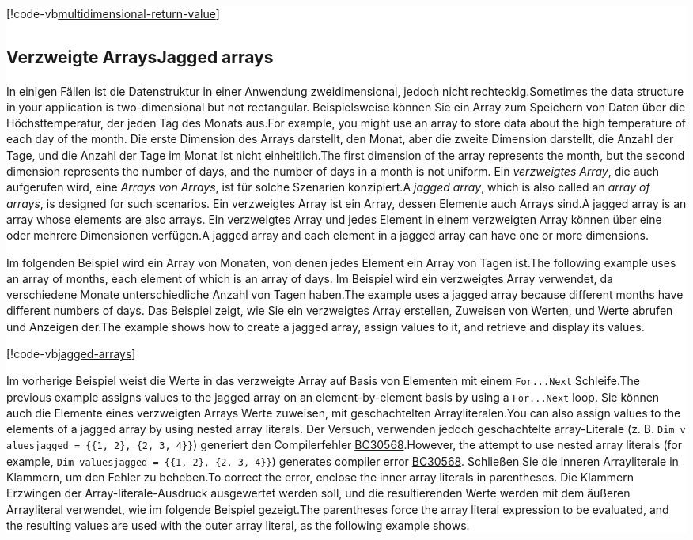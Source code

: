 [!code-vb[multidimensional-return-value](~/samples/snippets/visualbasic/programming-guide/language-features/arrays/return-values-and-params-2d.vb)]

## <a name="jagged-arrays"></a><span data-ttu-id="33ef3-242">Verzweigte Arrays</span><span class="sxs-lookup"><span data-stu-id="33ef3-242">Jagged arrays</span></span>

<span data-ttu-id="33ef3-243">In einigen Fällen ist die Datenstruktur in einer Anwendung zweidimensional, jedoch nicht rechteckig.</span><span class="sxs-lookup"><span data-stu-id="33ef3-243">Sometimes the data structure in your application is two-dimensional but not rectangular.</span></span> <span data-ttu-id="33ef3-244">Beispielsweise können Sie ein Array zum Speichern von Daten über die Höchsttemperatur, der jeden Tag des Monats aus.</span><span class="sxs-lookup"><span data-stu-id="33ef3-244">For example, you might use an array to store data about the high temperature of each day of the month.</span></span> <span data-ttu-id="33ef3-245">Die erste Dimension des Arrays darstellt, den Monat, aber die zweite Dimension darstellt, die Anzahl der Tage, und die Anzahl der Tage im Monat ist nicht einheitlich.</span><span class="sxs-lookup"><span data-stu-id="33ef3-245">The first dimension of the array represents the month, but the second dimension represents the number of days, and the number of days in a month is not uniform.</span></span> <span data-ttu-id="33ef3-246">Ein *verzweigtes Array*, die auch aufgerufen wird, eine *Arrays von Arrays*, ist für solche Szenarien konzipiert.</span><span class="sxs-lookup"><span data-stu-id="33ef3-246">A *jagged array*, which is also called an *array of arrays*, is designed for such scenarios.</span></span> <span data-ttu-id="33ef3-247">Ein verzweigtes Array ist ein Array, dessen Elemente auch Arrays sind.</span><span class="sxs-lookup"><span data-stu-id="33ef3-247">A jagged array is an array whose elements are also arrays.</span></span> <span data-ttu-id="33ef3-248">Ein verzweigtes Array und jedes Element in einem verzweigten Array können über eine oder mehrere Dimensionen verfügen.</span><span class="sxs-lookup"><span data-stu-id="33ef3-248">A jagged array and each element in a jagged array can have one or more dimensions.</span></span>

<span data-ttu-id="33ef3-249">Im folgenden Beispiel wird ein Array von Monaten, von denen jedes Element ein Array von Tagen ist.</span><span class="sxs-lookup"><span data-stu-id="33ef3-249">The following example uses an array of months, each element of which is an array of days.</span></span> <span data-ttu-id="33ef3-250">Im Beispiel wird ein verzweigtes Array verwendet, da verschiedene Monate unterschiedliche Anzahl von Tagen haben.</span><span class="sxs-lookup"><span data-stu-id="33ef3-250">The example uses a jagged array because different months have different numbers of days.</span></span>  <span data-ttu-id="33ef3-251">Das Beispiel zeigt, wie Sie ein verzweigtes Array erstellen, Zuweisen von Werten, und Werte abrufen und Anzeigen der.</span><span class="sxs-lookup"><span data-stu-id="33ef3-251">The example shows how to create a jagged array, assign values to it, and retrieve and display its values.</span></span>

[!code-vb[jagged-arrays](~/samples/snippets/visualbasic/programming-guide/language-features/arrays/jagged.vb)]

<span data-ttu-id="33ef3-252">Im vorherige Beispiel weist die Werte in das verzweigte Array auf Basis von Elementen mit einem `For...Next` Schleife.</span><span class="sxs-lookup"><span data-stu-id="33ef3-252">The previous example assigns values to the jagged array on an element-by-element basis by using a `For...Next` loop.</span></span> <span data-ttu-id="33ef3-253">Sie können auch die Elemente eines verzweigten Arrays Werte zuweisen, mit geschachtelten Arrayliteralen.</span><span class="sxs-lookup"><span data-stu-id="33ef3-253">You can also assign values to the elements of a jagged array by using nested array literals.</span></span> <span data-ttu-id="33ef3-254">Der Versuch, verwenden jedoch geschachtelte array-Literale (z. B. `Dim valuesjagged = {{1, 2}, {2, 3, 4}}`) generiert den Compilerfehler [BC30568](../../../,,/../misc/bc30568.md).</span><span class="sxs-lookup"><span data-stu-id="33ef3-254">However, the attempt to use nested array literals (for example, `Dim valuesjagged = {{1, 2}, {2, 3, 4}}`) generates compiler error [BC30568](../../../,,/../misc/bc30568.md).</span></span> <span data-ttu-id="33ef3-255">Schließen Sie die inneren Arrayliterale in Klammern, um den Fehler zu beheben.</span><span class="sxs-lookup"><span data-stu-id="33ef3-255">To correct the error, enclose the inner array literals in parentheses.</span></span> <span data-ttu-id="33ef3-256">Die Klammern Erzwingen der Array-literale-Ausdruck ausgewertet werden soll, und die resultierenden Werte werden mit dem äußeren Arrayliteral verwendet, wie im folgende Beispiel gezeigt.</span><span class="sxs-lookup"><span data-stu-id="33ef3-256">The parentheses force the array literal expression to be evaluated, and the resulting values are used with the outer array literal, as the following example shows.</span></span>
